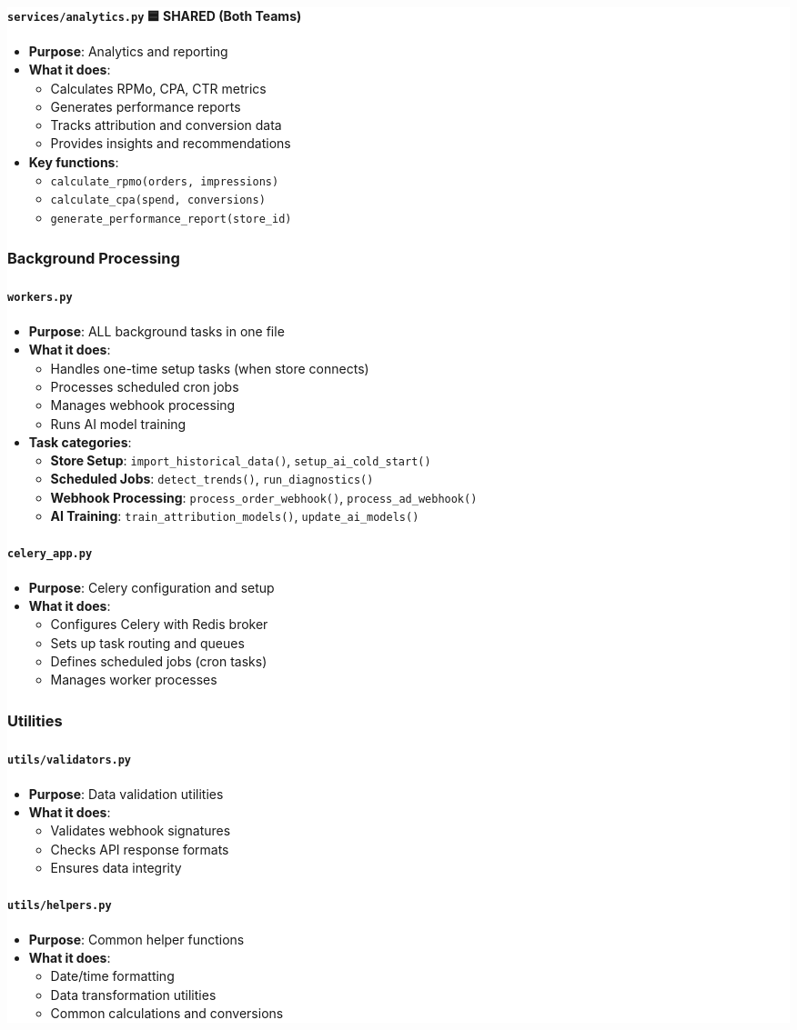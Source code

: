 #### **`services/analytics.py`** 🟦 **SHARED (Both Teams)**
- **Purpose**: Analytics and reporting
- **What it does**:
  - Calculates RPMo, CPA, CTR metrics
  - Generates performance reports
  - Tracks attribution and conversion data
  - Provides insights and recommendations
- **Key functions**:
  - `calculate_rpmo(orders, impressions)`
  - `calculate_cpa(spend, conversions)`
  - `generate_performance_report(store_id)`

### **Background Processing**

#### **`workers.py`**
- **Purpose**: ALL background tasks in one file
- **What it does**:
  - Handles one-time setup tasks (when store connects)
  - Processes scheduled cron jobs
  - Manages webhook processing
  - Runs AI model training
- **Task categories**:
  - **Store Setup**: `import_historical_data()`, `setup_ai_cold_start()`
  - **Scheduled Jobs**: `detect_trends()`, `run_diagnostics()`
  - **Webhook Processing**: `process_order_webhook()`, `process_ad_webhook()`
  - **AI Training**: `train_attribution_models()`, `update_ai_models()`

#### **`celery_app.py`**
- **Purpose**: Celery configuration and setup
- **What it does**:
  - Configures Celery with Redis broker
  - Sets up task routing and queues
  - Defines scheduled jobs (cron tasks)
  - Manages worker processes

### **Utilities**

#### **`utils/validators.py`**
- **Purpose**: Data validation utilities
- **What it does**:
  - Validates webhook signatures
  - Checks API response formats
  - Ensures data integrity

#### **`utils/helpers.py`**
- **Purpose**: Common helper functions
- **What it does**:
  - Date/time formatting
  - Data transformation utilities
  - Common calculations and conversions
